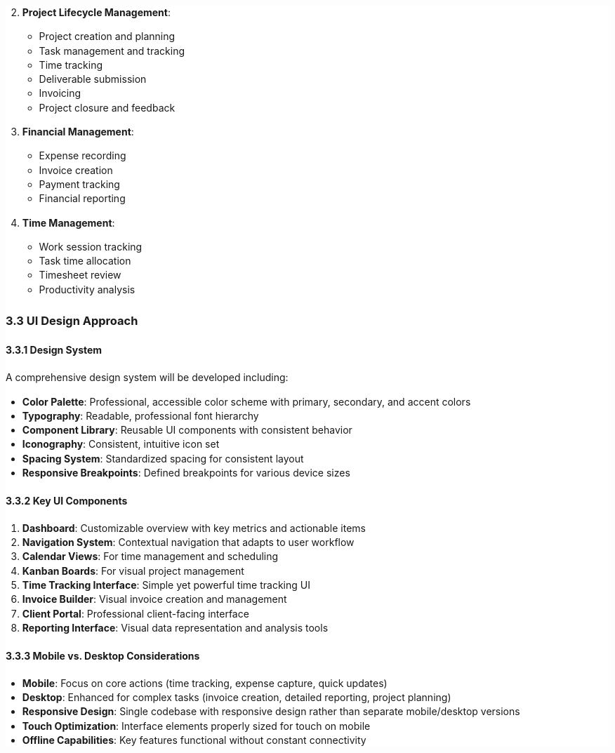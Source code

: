 2. **Project Lifecycle Management**:
   - Project creation and planning
   - Task management and tracking
   - Time tracking
   - Deliverable submission
   - Invoicing
   - Project closure and feedback

3. **Financial Management**:
   - Expense recording
   - Invoice creation
   - Payment tracking
   - Financial reporting

4. **Time Management**:
   - Work session tracking
   - Task time allocation
   - Timesheet review
   - Productivity analysis

### 3.3 UI Design Approach

#### 3.3.1 Design System

A comprehensive design system will be developed including:

- **Color Palette**: Professional, accessible color scheme with primary, secondary, and accent colors
- **Typography**: Readable, professional font hierarchy
- **Component Library**: Reusable UI components with consistent behavior
- **Iconography**: Consistent, intuitive icon set
- **Spacing System**: Standardized spacing for consistent layout
- **Responsive Breakpoints**: Defined breakpoints for various device sizes

#### 3.3.2 Key UI Components

1. **Dashboard**: Customizable overview with key metrics and actionable items
2. **Navigation System**: Contextual navigation that adapts to user workflow
3. **Calendar Views**: For time management and scheduling
4. **Kanban Boards**: For visual project management
5. **Time Tracking Interface**: Simple yet powerful time tracking UI
6. **Invoice Builder**: Visual invoice creation and management
7. **Client Portal**: Professional client-facing interface
8. **Reporting Interface**: Visual data representation and analysis tools

#### 3.3.3 Mobile vs. Desktop Considerations

- **Mobile**: Focus on core actions (time tracking, expense capture, quick updates)
- **Desktop**: Enhanced for complex tasks (invoice creation, detailed reporting, project planning)
- **Responsive Design**: Single codebase with responsive design rather than separate mobile/desktop versions
- **Touch Optimization**: Interface elements properly sized for touch on mobile
- **Offline Capabilities**: Key features functional without constant connectivity
